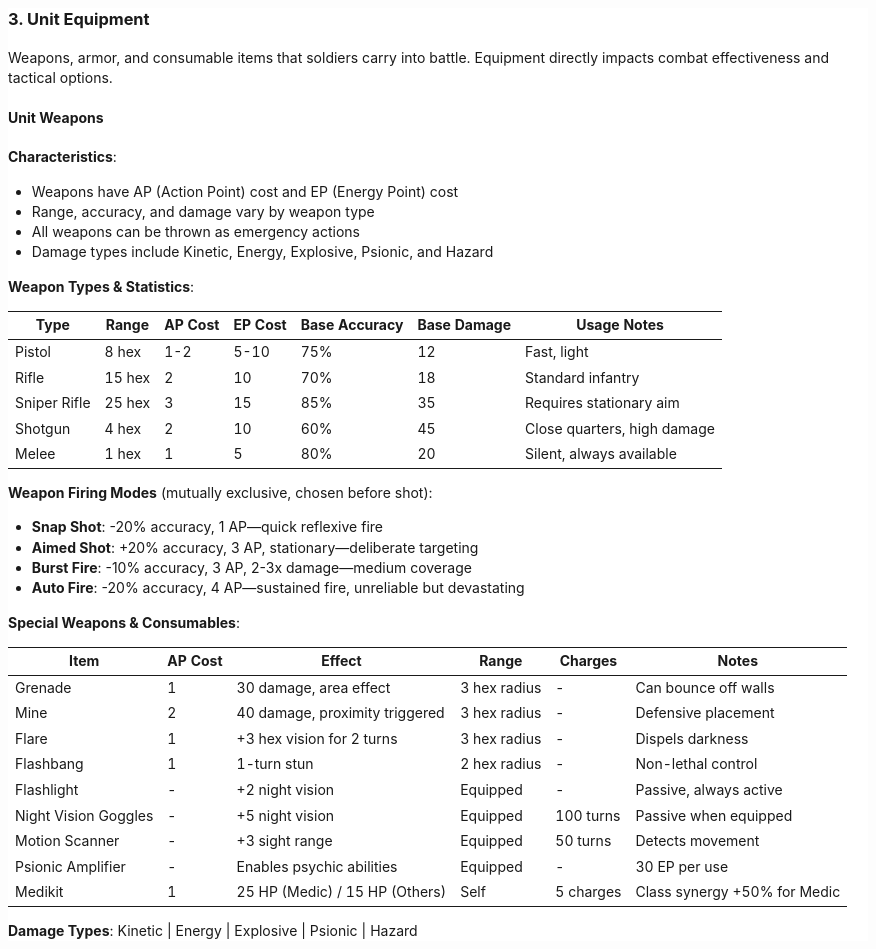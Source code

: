 ### 3. **Unit Equipment**

Weapons, armor, and consumable items that soldiers carry into battle. Equipment directly impacts combat effectiveness and tactical options.

#### Unit Weapons

**Characteristics**:
- Weapons have AP (Action Point) cost and EP (Energy Point) cost
- Range, accuracy, and damage vary by weapon type
- All weapons can be thrown as emergency actions
- Damage types include Kinetic, Energy, Explosive, Psionic, and Hazard

**Weapon Types & Statistics**:

| Type | Range | AP Cost | EP Cost | Base Accuracy | Base Damage | Usage Notes |
|------|-------|---------|---------|----------------|-------------|------------|
| Pistol | 8 hex | 1-2 | 5-10 | 75% | 12 | Fast, light |
| Rifle | 15 hex | 2 | 10 | 70% | 18 | Standard infantry |
| Sniper Rifle | 25 hex | 3 | 15 | 85% | 35 | Requires stationary aim |
| Shotgun | 4 hex | 2 | 10 | 60% | 45 | Close quarters, high damage |
| Melee | 1 hex | 1 | 5 | 80% | 20 | Silent, always available |

**Weapon Firing Modes** (mutually exclusive, chosen before shot):
- **Snap Shot**: -20% accuracy, 1 AP—quick reflexive fire
- **Aimed Shot**: +20% accuracy, 3 AP, stationary—deliberate targeting
- **Burst Fire**: -10% accuracy, 3 AP, 2-3x damage—medium coverage
- **Auto Fire**: -20% accuracy, 4 AP—sustained fire, unreliable but devastating

**Special Weapons & Consumables**:

| Item | AP Cost | Effect | Range | Charges | Notes |
|------|---------|--------|-------|---------|-------|
| Grenade | 1 | 30 damage, area effect | 3 hex radius | - | Can bounce off walls |
| Mine | 2 | 40 damage, proximity triggered | 3 hex radius | - | Defensive placement |
| Flare | 1 | +3 hex vision for 2 turns | 3 hex radius | - | Dispels darkness |
| Flashbang | 1 | 1-turn stun | 2 hex radius | - | Non-lethal control |
| Flashlight | - | +2 night vision | Equipped | - | Passive, always active |
| Night Vision Goggles | - | +5 night vision | Equipped | 100 turns | Passive when equipped |
| Motion Scanner | - | +3 sight range | Equipped | 50 turns | Detects movement |
| Psionic Amplifier | - | Enables psychic abilities | Equipped | - | 30 EP per use |
| Medikit | 1 | 25 HP (Medic) / 15 HP (Others) | Self | 5 charges | Class synergy +50% for Medic |

**Damage Types**: Kinetic | Energy | Explosive | Psionic | Hazard
